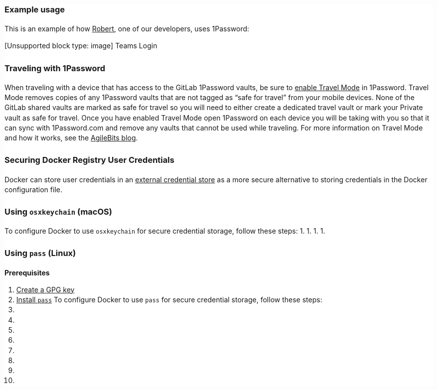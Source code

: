 ### Example usage
This is an example of how [Robert](https://gitlab.com/rspeicher), one of our developers, uses 1Password:
> 
[Unsupported block type: image]
Teams Login
### Traveling with 1Password
When traveling with a device that has access to the GitLab 1Password vaults, be sure to [enable Travel Mode](https://support.1password.com/travel-mode/) in 1Password. Travel Mode removes copies of any 1Password vaults that are not tagged as “safe for travel” from your mobile devices. None of the GitLab shared vaults are marked as safe for travel so you will need to either create a dedicated travel vault or mark your Private vault as safe for travel.
Once you have enabled Travel Mode open 1Password on each device you will be taking with you so that it can sync with 1Password.com and remove any vaults that cannot be used while traveling.
For more information on Travel Mode and how it works, see the [AgileBits blog](https://blog.1password.com/introducing-travel-mode-protect-your-data-when-crossing-borders/).
### Securing Docker Registry User Credentials
Docker can store user credentials in an [external credential store](https://docs.docker.com/reference/cli/docker/login/#credential-stores) as a more secure alternative to storing credentials in the Docker configuration file.
### Using `osxkeychain` (macOS)
To configure Docker to use `osxkeychain` for secure credential storage, follow these steps:
1. 
1. 
1. 
1. 
### Using `pass` (Linux)
**Prerequisites**
1. [Create a GPG key](https://docs.gitlab.com/ee/user/project/repository/signed_commits/gpg.html#create-a-gpg-key)
1. [Install ](https://www.passwordstore.org/#download)[`pass`](https://www.passwordstore.org/#download)
To configure Docker to use `pass` for secure credential storage, follow these steps:
1. 
1. 
1. 
1. 
1. 
1. 
1. 
1.
